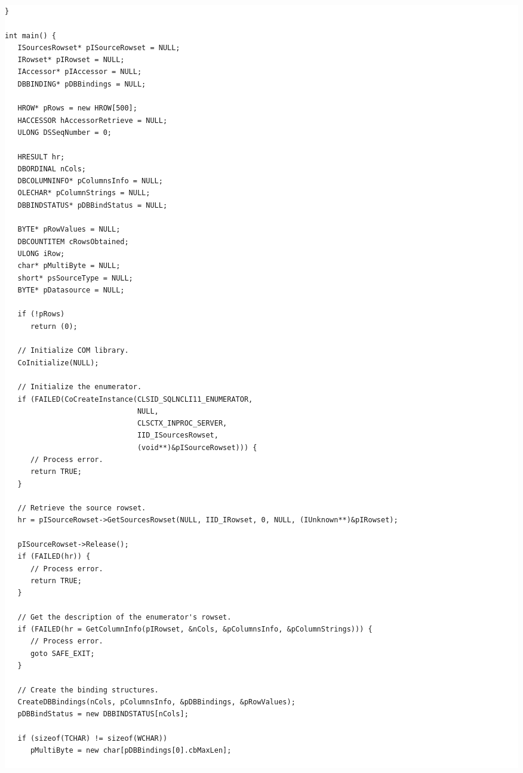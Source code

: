 ```  
}  
  
int main() {  
   ISourcesRowset* pISourceRowset = NULL;      
   IRowset* pIRowset = NULL;          
   IAccessor* pIAccessor = NULL;  
   DBBINDING* pDBBindings = NULL;              
  
   HROW* pRows = new HROW[500];      
   HACCESSOR hAccessorRetrieve = NULL;          
   ULONG DSSeqNumber = 0;  
  
   HRESULT hr;  
   DBORDINAL nCols;  
   DBCOLUMNINFO* pColumnsInfo = NULL;  
   OLECHAR* pColumnStrings = NULL;  
   DBBINDSTATUS* pDBBindStatus = NULL;  
  
   BYTE* pRowValues = NULL;  
   DBCOUNTITEM cRowsObtained;  
   ULONG iRow;  
   char* pMultiByte = NULL;  
   short* psSourceType = NULL;  
   BYTE* pDatasource = NULL;  
  
   if (!pRows)  
      return (0);  
  
   // Initialize COM library.  
   CoInitialize(NULL);  
  
   // Initialize the enumerator.  
   if (FAILED(CoCreateInstance(CLSID_SQLNCLI11_ENUMERATOR,   
                               NULL,  
                               CLSCTX_INPROC_SERVER,   
                               IID_ISourcesRowset,   
                               (void**)&pISourceRowset))) {  
      // Process error.  
      return TRUE;  
   }  
  
   // Retrieve the source rowset.  
   hr = pISourceRowset->GetSourcesRowset(NULL, IID_IRowset, 0, NULL, (IUnknown**)&pIRowset);  
  
   pISourceRowset->Release();  
   if (FAILED(hr)) {  
      // Process error.  
      return TRUE;  
   }  
  
   // Get the description of the enumerator's rowset.  
   if (FAILED(hr = GetColumnInfo(pIRowset, &nCols, &pColumnsInfo, &pColumnStrings))) {  
      // Process error.  
      goto SAFE_EXIT;  
   }  
  
   // Create the binding structures.  
   CreateDBBindings(nCols, pColumnsInfo, &pDBBindings, &pRowValues);  
   pDBBindStatus = new DBBINDSTATUS[nCols];  
  
   if (sizeof(TCHAR) != sizeof(WCHAR))  
      pMultiByte = new char[pDBBindings[0].cbMaxLen];  
  
```